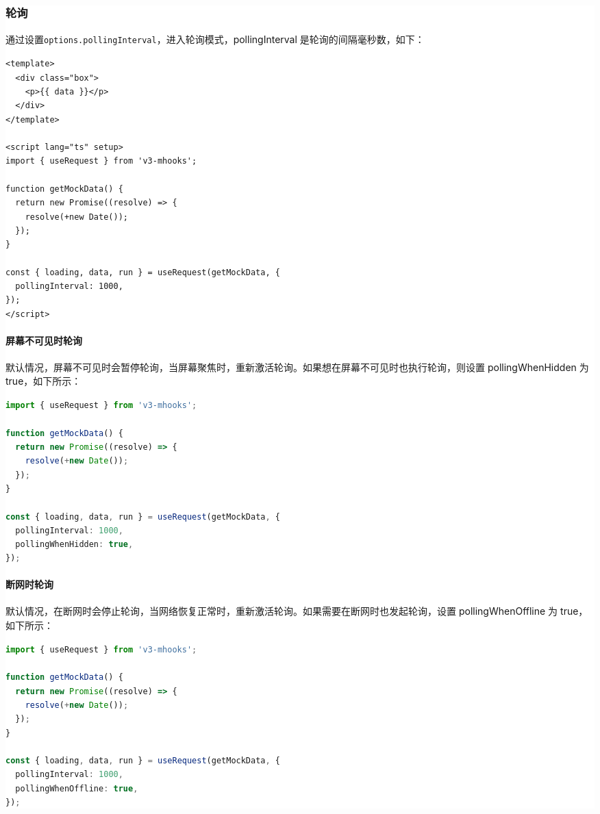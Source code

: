 ```vue
```

### 轮询

通过设置`options.pollingInterval`，进入轮询模式，pollingInterval 是轮询的间隔毫秒数，如下：

```vue
<template>
  <div class="box">
    <p>{{ data }}</p>
  </div>
</template>

<script lang="ts" setup>
import { useRequest } from 'v3-mhooks';

function getMockData() {
  return new Promise((resolve) => {
    resolve(+new Date());
  });
}

const { loading, data, run } = useRequest(getMockData, {
  pollingInterval: 1000,
});
</script>
```

#### 屏幕不可见时轮询

默认情况，屏幕不可见时会暂停轮询，当屏幕聚焦时，重新激活轮询。如果想在屏幕不可见时也执行轮询，则设置 pollingWhenHidden 为 true，如下所示：

```ts
import { useRequest } from 'v3-mhooks';

function getMockData() {
  return new Promise((resolve) => {
    resolve(+new Date());
  });
}

const { loading, data, run } = useRequest(getMockData, {
  pollingInterval: 1000,
  pollingWhenHidden: true,
});
```

#### 断网时轮询

默认情况，在断网时会停止轮询，当网络恢复正常时，重新激活轮询。如果需要在断网时也发起轮询，设置 pollingWhenOffline 为 true，如下所示：

```ts
import { useRequest } from 'v3-mhooks';

function getMockData() {
  return new Promise((resolve) => {
    resolve(+new Date());
  });
}

const { loading, data, run } = useRequest(getMockData, {
  pollingInterval: 1000,
  pollingWhenOffline: true,
});
```

